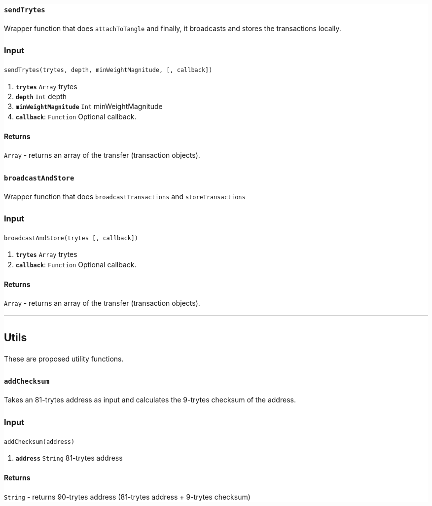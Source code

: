 ### `sendTrytes`

Wrapper function that does `attachToTangle` and finally, it broadcasts and stores the transactions locally.

### Input
```
sendTrytes(trytes, depth, minWeightMagnitude, [, callback])
```

1. **`trytes`** `Array` trytes
2. **`depth`** `Int` depth
3. **`minWeightMagnitude`** `Int` minWeightMagnitude
4. **`callback`**: `Function` Optional callback.

#### Returns
`Array` - returns an array of the transfer (transaction objects).


### `broadcastAndStore`

Wrapper function that does `broadcastTransactions` and `storeTransactions`
### Input
```
broadcastAndStore(trytes [, callback])
```

1. **`trytes`** `Array` trytes
2. **`callback`**: `Function` Optional callback.

#### Returns
`Array` - returns an array of the transfer (transaction objects).


***

## Utils

These are proposed utility functions.

### `addChecksum`

Takes an 81-trytes address as input and calculates the 9-trytes checksum of the address.

### Input
```
addChecksum(address)
```

1. **`address`** `String` 81-trytes address

#### Returns
`String` - returns 90-trytes address (81-trytes address + 9-trytes checksum)
